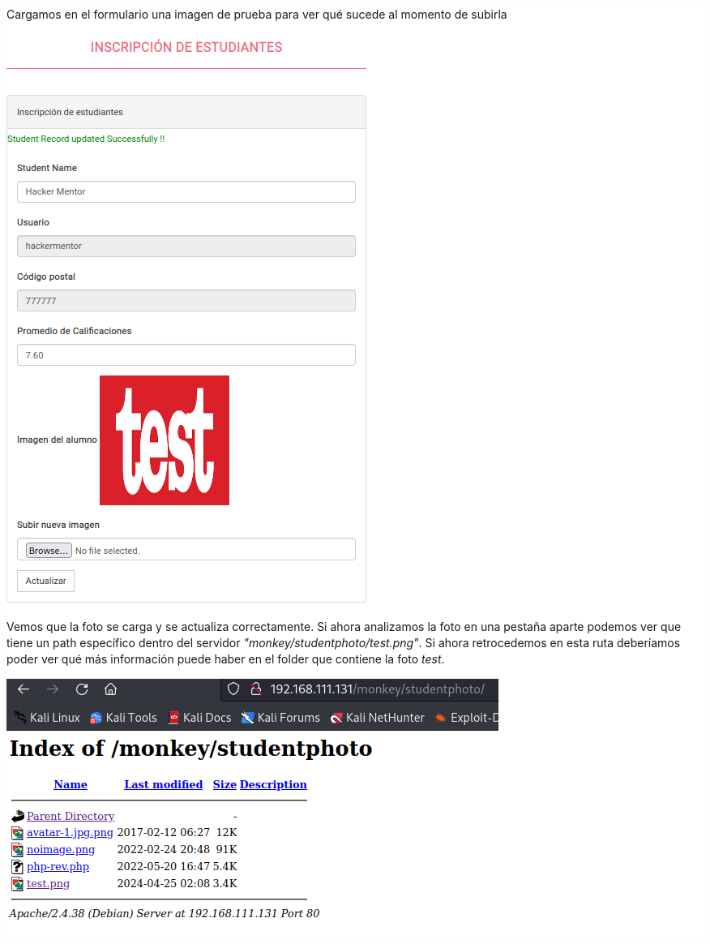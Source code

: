 Cargamos en el formulario una imagen de prueba para ver qué sucede al momento de subirla

![alt text](image-32.png)

Vemos que la foto se carga y se actualiza correctamente. Si ahora analizamos la foto en una pestaña aparte podemos ver que tiene un path específico dentro del servidor *"monkey/studentphoto/test.png"*. Si ahora retrocedemos en esta ruta deberíamos poder ver qué más información puede haber en el folder que contiene la foto *test*.

![alt text](image-33.png)
